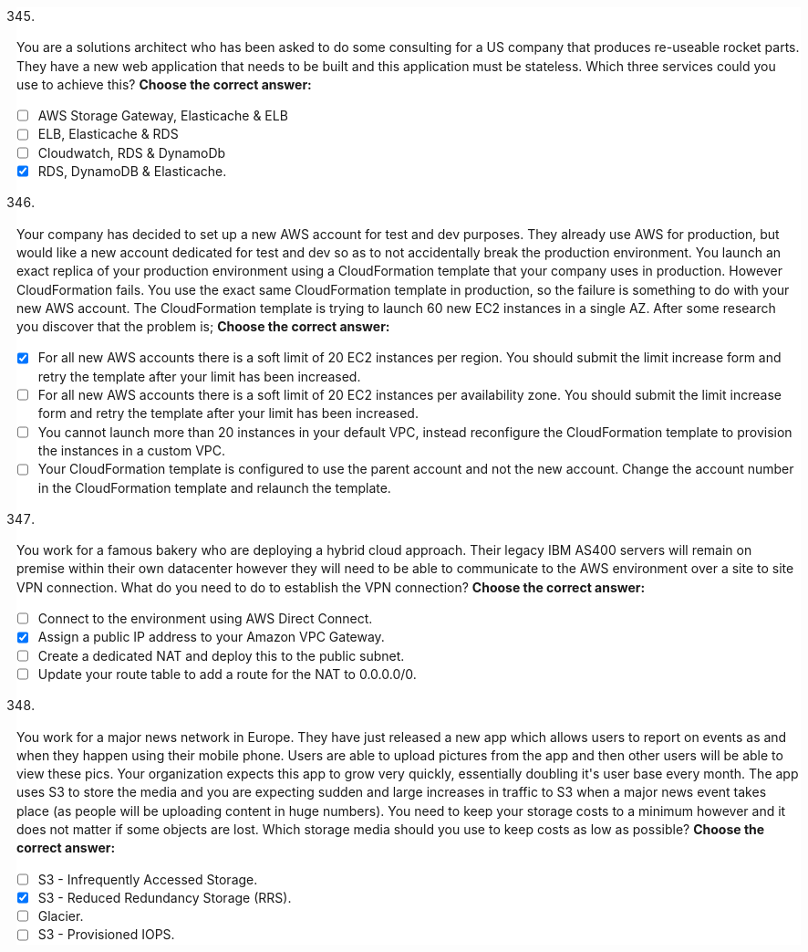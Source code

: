 345.
You are a solutions architect who has been asked to do some consulting for a US company that produces re-useable rocket parts. They have a new web application that needs to be built and this application must be stateless. Which three services could you use to achieve this?
**Choose the correct answer:**
- [ ] AWS Storage Gateway, Elasticache & ELB
- [ ] ELB, Elasticache & RDS
- [ ] Cloudwatch, RDS & DynamoDb
- [x] RDS, DynamoDB & Elasticache.

346.
Your company has decided to set up a new AWS account for test and dev purposes. They already use AWS for production, but would like a new account dedicated for test and dev so as to not accidentally break the production environment. You launch an exact replica of your production environment using a CloudFormation template that your company uses in production. However CloudFormation fails. You use the exact same CloudFormation template in production, so the failure is something to do with your new AWS account. The CloudFormation template is trying to launch 60 new EC2 instances in a single AZ. After some research you discover that the problem is;
**Choose the correct answer:**
- [x] For all new AWS accounts there is a soft limit of 20 EC2 instances per region. You should submit the limit increase form and retry the template after your limit has been increased.
- [ ] For all new AWS accounts there is a soft limit of 20 EC2 instances per availability zone. You should submit the limit increase form and retry the template after your limit has been increased.
- [ ] You cannot launch more than 20 instances in your default VPC, instead reconfigure the CloudFormation template to provision the instances in a custom VPC.
- [ ] Your CloudFormation template is configured to use the parent account and not the new account. Change the account number in the CloudFormation template and relaunch the template.

347.
You work for a famous bakery who are deploying a hybrid cloud approach. Their legacy IBM AS400 servers will remain on premise within their own datacenter however they will need to be able to communicate to the AWS environment over a site to site VPN connection. What do you need to do to establish the VPN connection?
**Choose the correct answer:**
- [ ] Connect to the environment using AWS Direct Connect.
- [x] Assign a public IP address to your Amazon VPC Gateway.
- [ ] Create a dedicated NAT and deploy this to the public subnet.
- [ ] Update your route table to add a route for the NAT to 0.0.0.0/0.

348.
You work for a major news network in Europe. They have just released a new app which allows users to report on events as and when they happen using their mobile phone. Users are able to upload pictures from the app and then other users will be able to view these pics. Your organization expects this app to grow very quickly, essentially doubling it's user base every month. The app uses S3 to store the media and you are expecting sudden and large increases in traffic to S3 when a major news event takes place (as people will be uploading content in huge numbers). You need to keep your storage costs to a minimum however and it does not matter if some objects are lost. Which storage media should you use to keep costs as low as possible?
**Choose the correct answer:**
- [ ] S3 - Infrequently Accessed Storage.
- [x] S3 - Reduced Redundancy Storage (RRS).
- [ ] Glacier.
- [ ] S3 - Provisioned IOPS.
